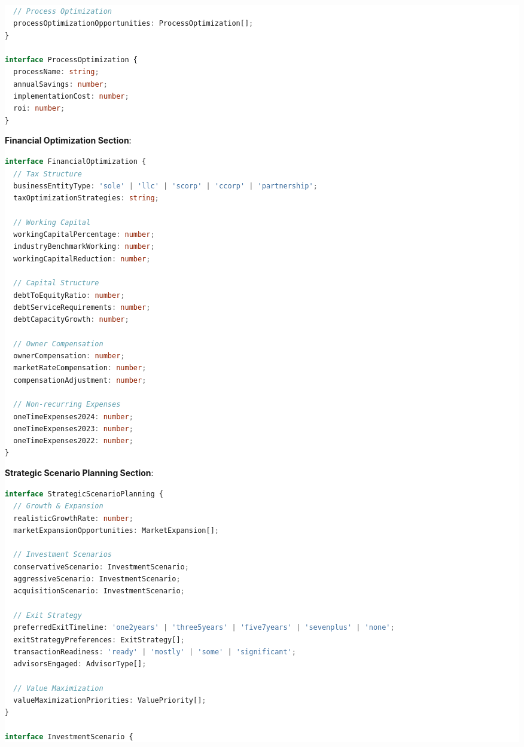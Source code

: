 ```typescript
  // Process Optimization
  processOptimizationOpportunities: ProcessOptimization[];
}

interface ProcessOptimization {
  processName: string;
  annualSavings: number;
  implementationCost: number;
  roi: number;
}
```

**Financial Optimization Section**:
```typescript
interface FinancialOptimization {
  // Tax Structure
  businessEntityType: 'sole' | 'llc' | 'scorp' | 'ccorp' | 'partnership';
  taxOptimizationStrategies: string;

  // Working Capital
  workingCapitalPercentage: number;
  industryBenchmarkWorking: number;
  workingCapitalReduction: number;

  // Capital Structure
  debtToEquityRatio: number;
  debtServiceRequirements: number;
  debtCapacityGrowth: number;

  // Owner Compensation
  ownerCompensation: number;
  marketRateCompensation: number;
  compensationAdjustment: number;

  // Non-recurring Expenses
  oneTimeExpenses2024: number;
  oneTimeExpenses2023: number;
  oneTimeExpenses2022: number;
}
```

**Strategic Scenario Planning Section**:
```typescript
interface StrategicScenarioPlanning {
  // Growth & Expansion
  realisticGrowthRate: number;
  marketExpansionOpportunities: MarketExpansion[];

  // Investment Scenarios
  conservativeScenario: InvestmentScenario;
  aggressiveScenario: InvestmentScenario;
  acquisitionScenario: InvestmentScenario;

  // Exit Strategy
  preferredExitTimeline: 'one2years' | 'three5years' | 'five7years' | 'sevenplus' | 'none';
  exitStrategyPreferences: ExitStrategy[];
  transactionReadiness: 'ready' | 'mostly' | 'some' | 'significant';
  advisorsEngaged: AdvisorType[];

  // Value Maximization
  valueMaximizationPriorities: ValuePriority[];
}

interface InvestmentScenario {
```